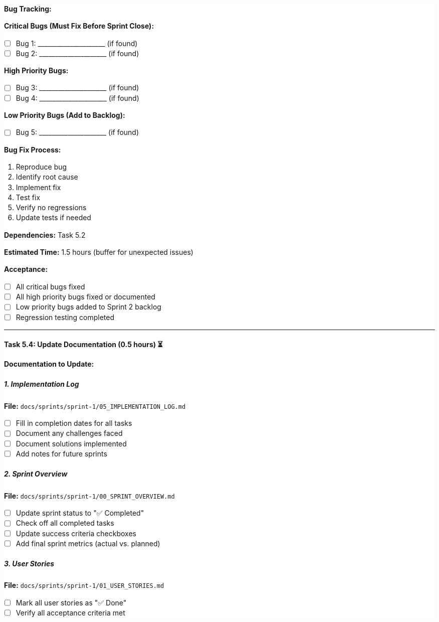 **Bug Tracking:**

**Critical Bugs (Must Fix Before Sprint Close):**
- [ ] Bug 1: _____________________ (if found)
- [ ] Bug 2: _____________________ (if found)

**High Priority Bugs:**
- [ ] Bug 3: _____________________ (if found)
- [ ] Bug 4: _____________________ (if found)

**Low Priority Bugs (Add to Backlog):**
- [ ] Bug 5: _____________________ (if found)

**Bug Fix Process:**
1. Reproduce bug
2. Identify root cause
3. Implement fix
4. Test fix
5. Verify no regressions
6. Update tests if needed

**Dependencies:** Task 5.2

**Estimated Time:** 1.5 hours (buffer for unexpected issues)

**Acceptance:**
- [ ] All critical bugs fixed
- [ ] All high priority bugs fixed or documented
- [ ] Low priority bugs added to Sprint 2 backlog
- [ ] Regression testing completed

---

#### Task 5.4: Update Documentation (0.5 hours) ⏳

**Documentation to Update:**

##### 1. Implementation Log
**File:** `docs/sprints/sprint-1/05_IMPLEMENTATION_LOG.md`
- [ ] Fill in completion dates for all tasks
- [ ] Document any challenges faced
- [ ] Document solutions implemented
- [ ] Add notes for future sprints

##### 2. Sprint Overview
**File:** `docs/sprints/sprint-1/00_SPRINT_OVERVIEW.md`
- [ ] Update sprint status to "✅ Completed"
- [ ] Check off all completed tasks
- [ ] Update success criteria checkboxes
- [ ] Add final sprint metrics (actual vs. planned)

##### 3. User Stories
**File:** `docs/sprints/sprint-1/01_USER_STORIES.md`
- [ ] Mark all user stories as "✅ Done"
- [ ] Verify all acceptance criteria met
